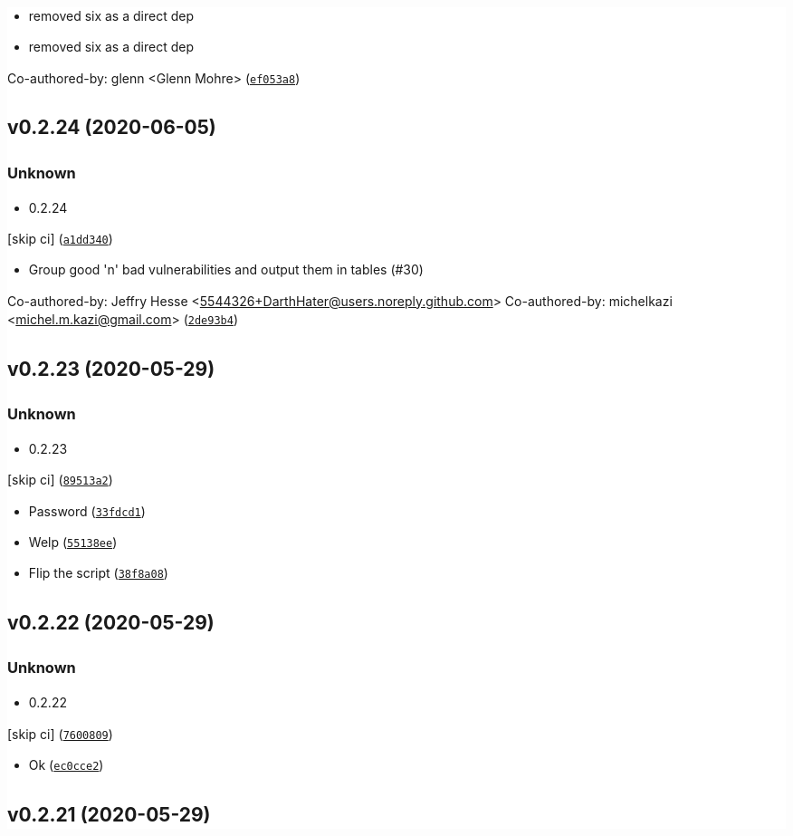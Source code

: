 * removed six as a direct dep

* removed six as a direct dep

Co-authored-by: glenn &lt;Glenn Mohre&gt; ([`ef053a8`](https://github.com/sonatype-nexus-community/jake/commit/ef053a8cc6b9deaa9e7fd16275b01bf30582f82a))


## v0.2.24 (2020-06-05)

### Unknown

* 0.2.24

[skip ci] ([`a1dd340`](https://github.com/sonatype-nexus-community/jake/commit/a1dd3401c8f3faac41dad8a836c2b3d9e7f4098d))

* Group good &#39;n&#39; bad vulnerabilities and output them in tables (#30)

Co-authored-by: Jeffry Hesse &lt;5544326+DarthHater@users.noreply.github.com&gt;
Co-authored-by: michelkazi &lt;michel.m.kazi@gmail.com&gt; ([`2de93b4`](https://github.com/sonatype-nexus-community/jake/commit/2de93b4e5c3c80db623104b34f3450fd4ff703ad))


## v0.2.23 (2020-05-29)

### Unknown

* 0.2.23

[skip ci] ([`89513a2`](https://github.com/sonatype-nexus-community/jake/commit/89513a2b5c0da0b1121a913973b61c41c6df52e2))

* Password ([`33fdcd1`](https://github.com/sonatype-nexus-community/jake/commit/33fdcd1f445f69ac5dfea25f9ebe576666bef719))

* Welp ([`55138ee`](https://github.com/sonatype-nexus-community/jake/commit/55138eeb4e8b2a3270ff742584f8b44a8206210d))

* Flip the script ([`38f8a08`](https://github.com/sonatype-nexus-community/jake/commit/38f8a08f23d60d0c0aefe948dae5520dab0ad8a1))


## v0.2.22 (2020-05-29)

### Unknown

* 0.2.22

[skip ci] ([`7600809`](https://github.com/sonatype-nexus-community/jake/commit/7600809f15c57a5dc486f8c7a36058d80afdd0a1))

* Ok ([`ec0cce2`](https://github.com/sonatype-nexus-community/jake/commit/ec0cce255d3358416aacea83bd18907617f20ced))


## v0.2.21 (2020-05-29)

